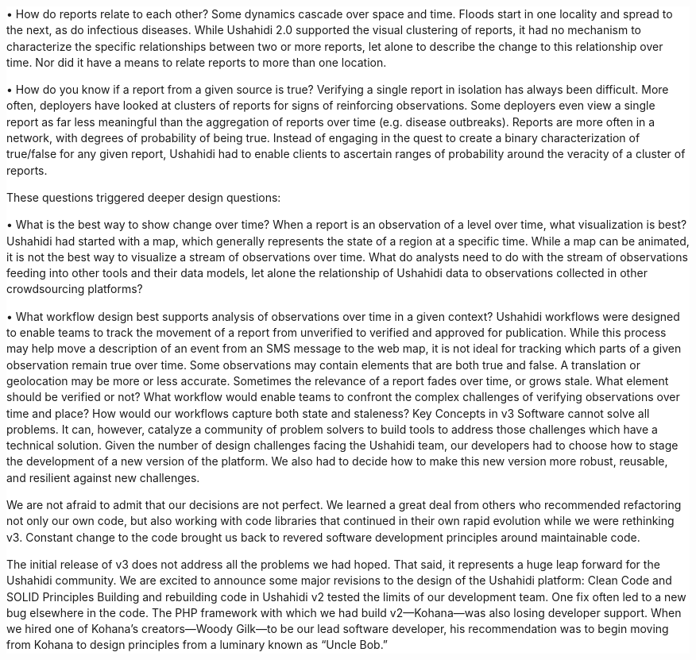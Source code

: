 
•    How do reports relate to each other? Some dynamics cascade over space and time. Floods start in one locality and spread to the next, as do infectious diseases. While Ushahidi 2.0 supported the visual clustering of reports, it had no mechanism to characterize the specific relationships between two or more reports, let alone to describe the change to this relationship over time. Nor did it have a means to relate reports to more than one location.


•    How do you know if a report from a given source is true? Verifying a single report in isolation has always been difficult. More often, deployers have looked at clusters of reports for signs of reinforcing observations. Some deployers even view a single report as far less meaningful than the aggregation of reports over time (e.g. disease outbreaks). Reports are more often in a network, with degrees of probability of being true. Instead of engaging in the quest to create a binary characterization of true/false for any given report, Ushahidi had to enable clients to ascertain ranges of probability around the veracity of a cluster of reports.


These questions triggered deeper design questions:


•    What is the best way to show change over time? When a report is an observation of a level over time, what visualization is best? Ushahidi had started with a map, which generally represents the state of a region at a specific time. While a map can be animated, it is not the best way to visualize a stream of observations over time. What do analysts need to do with the stream of observations feeding into other tools and their data models, let alone the relationship of Ushahidi data to observations collected in other crowdsourcing platforms?


•    What workflow design best supports analysis of observations over time in a given context? Ushahidi workflows were designed to enable teams to track the movement of a report from unverified to verified and approved for publication. While this process may help move a description of an event from an SMS message to the web map, it is not ideal for tracking which parts of a given observation remain true over time. Some observations may contain elements that are both true and false. A translation or geolocation may be more or less accurate. Sometimes the relevance of a report fades over time, or grows stale. What element should be verified or not? What workflow would enable teams to confront the complex challenges of verifying observations over time and place? How would our workflows capture both state and staleness?
Key Concepts in v3
Software cannot solve all problems. It can, however, catalyze a community of problem solvers to build tools to address those challenges which have a technical solution. Given the number of design challenges facing the Ushahidi team, our developers had to choose how to stage the development of a new version of the platform. We also had to decide how to make this new version more robust, reusable, and resilient against new challenges.


We are not afraid to admit that our decisions are not perfect. We learned a great deal from others who recommended refactoring not only our own code, but also working with code libraries that continued in their own rapid evolution while we were rethinking v3. Constant change to the code brought us back to revered software development principles around maintainable code.


The initial release of v3 does not address all the problems we had hoped. That said, it represents a huge leap forward for the Ushahidi community. We are excited to announce some major revisions to the design of the Ushahidi platform:
Clean Code and SOLID Principles
Building and rebuilding code in Ushahidi v2 tested the limits of our development team. One fix often led to a new bug elsewhere in the code. The PHP framework with which we had build v2—Kohana—was also losing developer support. When we hired one of Kohana’s creators—Woody Gilk—to be our lead software developer, his recommendation was to begin moving from Kohana to design principles from a luminary known as “Uncle Bob.”
